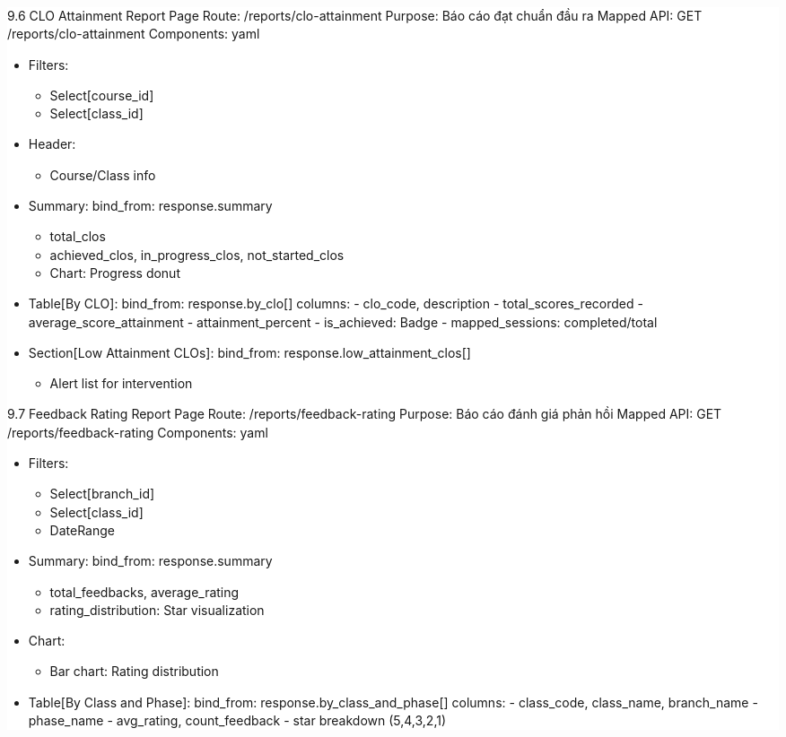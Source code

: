 9.6 CLO Attainment Report Page
Route: /reports/clo-attainment
 Purpose: Báo cáo đạt chuẩn đầu ra
 Mapped API: GET /reports/clo-attainment
Components:
yaml
- Filters:
    - Select[course_id]
    - Select[class_id]

- Header:
    - Course/Class info

- Summary:
    bind_from: response.summary
    - total_clos
    - achieved_clos, in_progress_clos, not_started_clos
    - Chart: Progress donut

- Table[By CLO]:
    bind_from: response.by_clo[]
    columns:
      - clo_code, description
      - total_scores_recorded
      - average_score_attainment
      - attainment_percent
      - is_achieved: Badge
      - mapped_sessions: completed/total

- Section[Low Attainment CLOs]:
    bind_from: response.low_attainment_clos[]
    - Alert list for intervention

9.7 Feedback Rating Report Page
Route: /reports/feedback-rating
 Purpose: Báo cáo đánh giá phản hồi
 Mapped API: GET /reports/feedback-rating
Components:
yaml
- Filters:
    - Select[branch_id]
    - Select[class_id]
    - DateRange

- Summary:
    bind_from: response.summary
    - total_feedbacks, average_rating
    - rating_distribution: Star visualization

- Chart:
    - Bar chart: Rating distribution

- Table[By Class and Phase]:
    bind_from: response.by_class_and_phase[]
    columns:
      - class_code, class_name, branch_name
      - phase_name
      - avg_rating, count_feedback
      - star breakdown (5,4,3,2,1)
